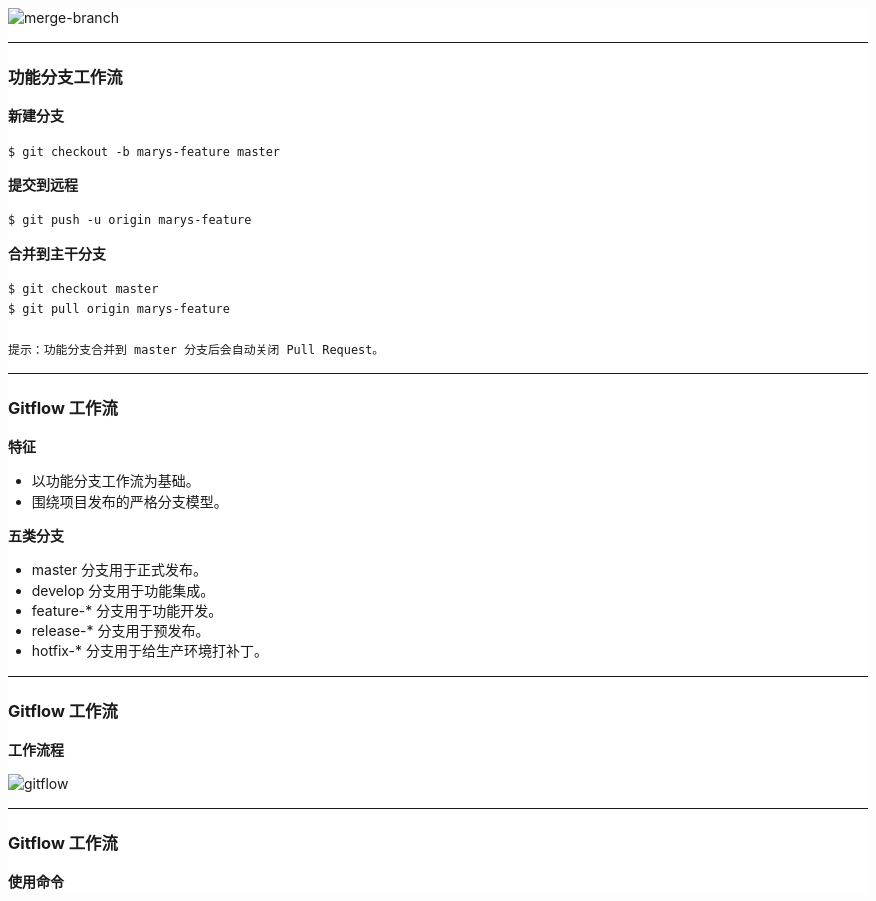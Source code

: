 ![merge-branch](images/merge-branch.gif)

----

### 功能分支工作流

**新建分支**

```
$ git checkout -b marys-feature master
```

**提交到远程**

```
$ git push -u origin marys-feature
```

**合并到主干分支**

```
$ git checkout master
$ git pull origin marys-feature

提示：功能分支合并到 master 分支后会自动关闭 Pull Request。
```

----

### Gitflow 工作流

**特征**

*   以功能分支工作流为基础。
*   围绕项目发布的严格分支模型。

**五类分支**

*   master 分支用于正式发布。
*   develop 分支用于功能集成。
*   feature-* 分支用于功能开发。
*   release-* 分支用于预发布。
*   hotfix-* 分支用于给生产环境打补丁。

----

### Gitflow 工作流

**工作流程**

![gitflow](images/gitflow.png)

----

### Gitflow 工作流

**使用命令**
